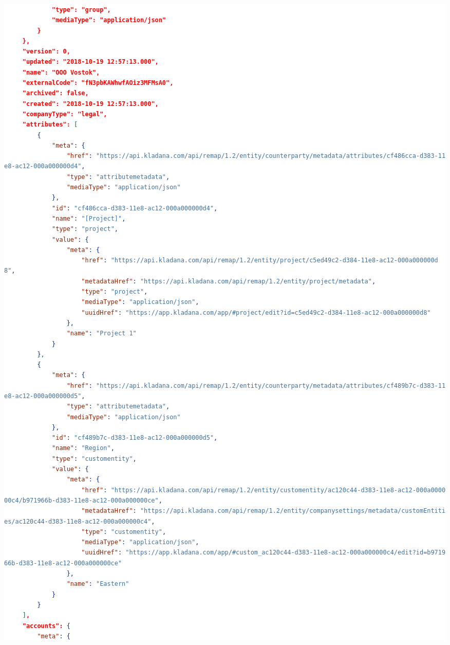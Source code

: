 ```json
             "type": "group",
             "mediaType": "application/json"
         }
     },
     "version": 0,
     "updated": "2018-10-19 12:57:13.000",
     "name": "OOO Vostok",
     "externalCode": "fN3pbKAWhwfAOiz3MFMsA0",
     "archived": false,
     "created": "2018-10-19 12:57:13.000",
     "companyType": "legal",
     "attributes": [
         {
             "meta": {
                 "href": "https://api.kladana.com/api/remap/1.2/entity/counterparty/metadata/attributes/cf486cca-d383-11e8-ac12-000a000000d4",
                 "type": "attributemetadata",
                 "mediaType": "application/json"
             },
             "id": "cf486cca-d383-11e8-ac12-000a000000d4",
             "name": "[Project]",
             "type": "project",
             "value": {
                 "meta": {
                     "href": "https://api.kladana.com/api/remap/1.2/entity/project/c5ed49c2-d384-11e8-ac12-000a000000d8",
                     "metadataHref": "https://api.kladana.com/api/remap/1.2/entity/project/metadata",
                     "type": "project",
                     "mediaType": "application/json",
                     "uuidHref": "https://app.kladana.com/app/#project/edit?id=c5ed49c2-d384-11e8-ac12-000a000000d8"
                 },
                 "name": "Project 1"
             }
         },
         {
             "meta": {
                 "href": "https://api.kladana.com/api/remap/1.2/entity/counterparty/metadata/attributes/cf489b7c-d383-11e8-ac12-000a000000d5",
                 "type": "attributemetadata",
                 "mediaType": "application/json"
             },
             "id": "cf489b7c-d383-11e8-ac12-000a000000d5",
             "name": "Region",
             "type": "customentity",
             "value": {
                 "meta": {
                     "href": "https://api.kladana.com/api/remap/1.2/entity/customentity/ac120c44-d383-11e8-ac12-000a000000c4/b971966b-d383-11e8-ac12-000a000000ce",
                     "metadataHref": "https://api.kladana.com/api/remap/1.2/entity/companysettings/metadata/customEntities/ac120c44-d383-11e8-ac12-000a000000c4",
                     "type": "customentity",
                     "mediaType": "application/json",
                     "uuidHref": "https://app.kladana.com/app/#custom_ac120c44-d383-11e8-ac12-000a000000c4/edit?id=b971966b-d383-11e8-ac12-000a000000ce"
                 },
                 "name": "Eastern"
             }
         }
     ],
     "accounts": {
         "meta": {
```